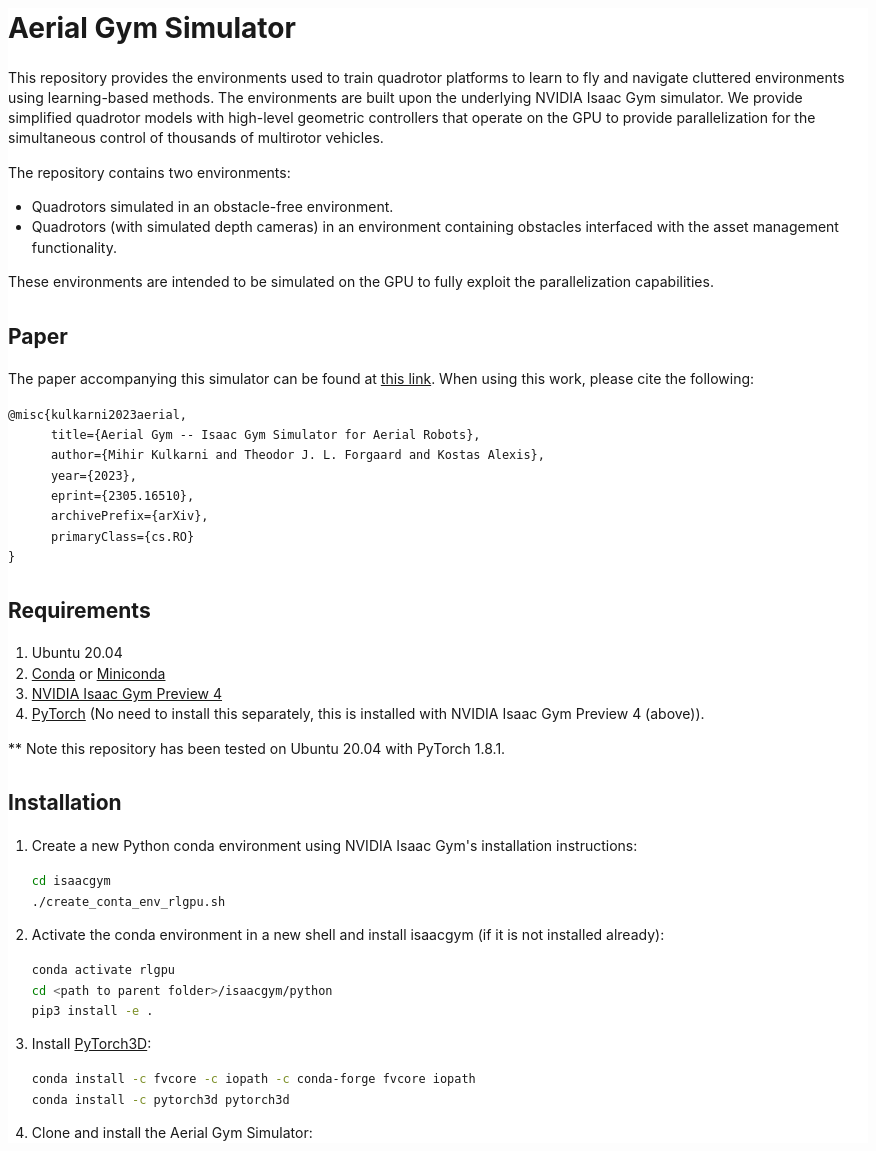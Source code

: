# Aerial Gym Simulator

This repository provides the environments used to train quadrotor platforms to learn to fly and navigate cluttered environments using learning-based methods. The environments are built upon the underlying NVIDIA Isaac Gym simulator. We provide simplified quadrotor models with high-level geometric controllers that operate on the GPU to provide parallelization for the simultaneous control of thousands of multirotor vehicles.

The repository contains two environments:
 - Quadrotors simulated in an obstacle-free environment.
 - Quadrotors (with simulated depth cameras) in an environment containing obstacles interfaced with the asset management functionality.

These environments are intended to be simulated on the GPU to fully exploit the parallelization capabilities.

## Paper

The paper accompanying this simulator can be found at [this link](https://arxiv.org/abs/2305.16510).
When using this work, please cite the following:
```
@misc{kulkarni2023aerial,
      title={Aerial Gym -- Isaac Gym Simulator for Aerial Robots}, 
      author={Mihir Kulkarni and Theodor J. L. Forgaard and Kostas Alexis},
      year={2023},
      eprint={2305.16510},
      archivePrefix={arXiv},
      primaryClass={cs.RO}
}
```

## Requirements
1. Ubuntu 20.04
1. [Conda](https://www.anaconda.com/download) or [Miniconda ](https://docs.conda.io/en/latest/miniconda.html)
1. [NVIDIA Isaac Gym Preview 4](https://developer.nvidia.com/isaac-gym)
1. [PyTorch](https://pytorch.org/) (No need to install this separately, this is installed with NVIDIA Isaac Gym Preview 4 (above)). 

** Note this repository has been tested on Ubuntu 20.04 with PyTorch 1.8.1.


## Installation
1. Create a new Python conda environment using NVIDIA Isaac Gym's installation instructions:
    ```bash
    cd isaacgym
    ./create_conta_env_rlgpu.sh
    ```
1. Activate the conda environment in a new shell and install isaacgym (if it is not installed already):
    ```bash
    conda activate rlgpu
    cd <path to parent folder>/isaacgym/python
    pip3 install -e .
    ```
1. Install [PyTorch3D](https://pytorch3d.org/):
    ```bash
    conda install -c fvcore -c iopath -c conda-forge fvcore iopath
    conda install -c pytorch3d pytorch3d
    ```
1. Clone and install the Aerial Gym Simulator:
    ```bash